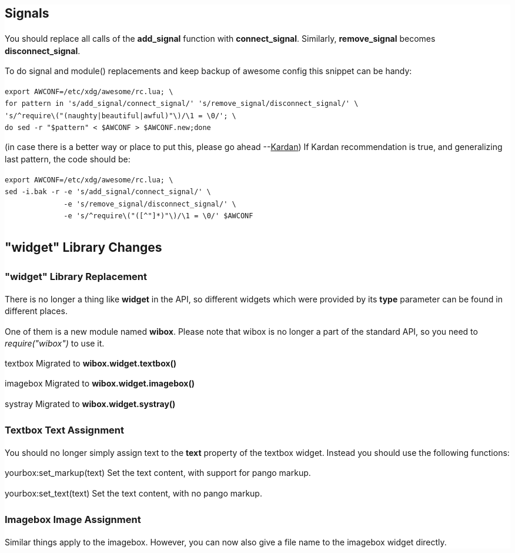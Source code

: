 Signals
-------

You should replace all calls of the **add_signal** function with **connect_signal**. Similarly, **remove_signal** becomes **disconnect_signal**.

To do signal and module() replacements and keep backup of awesome config this snippet can be handy:

    export AWCONF=/etc/xdg/awesome/rc.lua; \
    for pattern in 's/add_signal/connect_signal/' 's/remove_signal/disconnect_signal/' \
    's/^require\("(naughty|beautiful|awful)"\)/\1 = \0/'; \
    do sed -r "$pattern" < $AWCONF > $AWCONF.new;done

(in case there is a better way or place to put this, please go ahead --[Kardan](/User:Kardan "wikilink"))
If Kardan recommendation is true, and generalizing last pattern, the code should be:

    export AWCONF=/etc/xdg/awesome/rc.lua; \
    sed -i.bak -r -e 's/add_signal/connect_signal/' \
                  -e 's/remove_signal/disconnect_signal/' \
                  -e 's/^require\("([^"]*)"\)/\1 = \0/' $AWCONF

"widget" Library Changes
------------------------

### "widget" Library Replacement

There is no longer a thing like **widget** in the API, so different widgets which were provided by its **type** parameter can be found in different places.

One of them is a new module named **wibox**. Please note that wibox is no longer a part of the standard API, so you need to *require("wibox")* to use it.

textbox
Migrated to **wibox.widget.textbox()**

imagebox
Migrated to **wibox.widget.imagebox()**

systray
Migrated to **wibox.widget.systray()**

### Textbox Text Assignment

You should no longer simply assign text to the **text** property of the textbox widget. Instead you should use the following functions:

yourbox:set_markup(text)
Set the text content, with support for pango markup.

yourbox:set_text(text)
Set the text content, with no pango markup.

### Imagebox Image Assignment

Similar things apply to the imagebox. However, you can now also give a file name to the imagebox widget directly.
